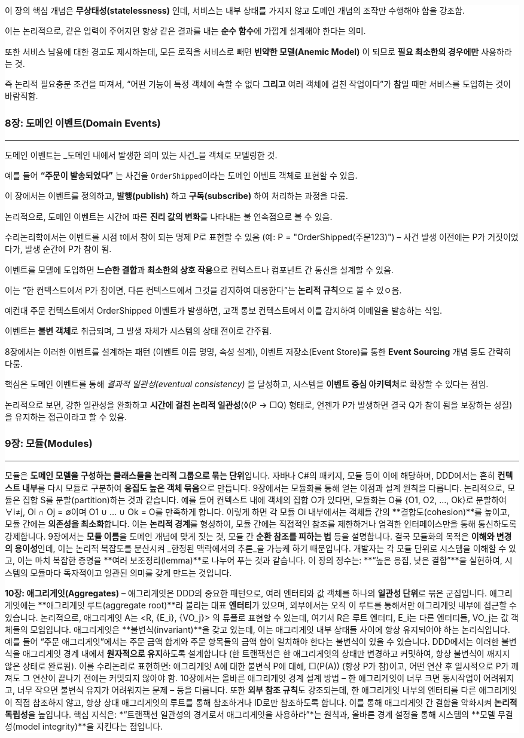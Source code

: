 이 장의 핵심 개념은 **무상태성(statelessness)** 인데, 서비스는 내부 상태를 가지지 않고 도메인 개념의 조작만 수행해야 함을 강조함. 

이는 논리적으로, 같은 입력이 주어지면 항상 같은 결과를 내는 **순수 함수**에 가깝게 설계해야 한다는 의미. 

또한 서비스 남용에 대한 경고도 제시하는데, 모든 로직을 서비스로 빼면 **빈약한 모델(Anemic Model)** 이 되므로 **필요 최소한의 경우에만** 사용하라는 것. 

즉 논리적 필요충분 조건을 따져서, “어떤 기능이 특정 객체에 속할 수 없다 **그리고** 여러 객체에 걸친 작업이다”가 **참**일 때만 서비스를 도입하는 것이 바람직함.

### **8장: 도메인 이벤트(Domain Events)**
---

도메인 이벤트는 _도메인 내에서 발생한 의미 있는 사건_을 객체로 모델링한 것. 

예를 들어 **“주문이 발송되었다”** 는 사건을 `OrderShipped`이라는 도메인 이벤트 객체로 표현할 수 있음. 

이 장에서는 이벤트를 정의하고, **발행(publish)** 하고 **구독(subscribe)** 하여 처리하는 과정을 다룸. 

논리적으로, 도메인 이벤트는 시간에 따른 **진리 값의 변화**를 나타내는 불 연속점으로 볼 수 있음. 

수리논리학에서는 이벤트를 시점 t에서 참이 되는 명제 P로 표현할 수 있음 (예: P = "OrderShipped(주문123)") – 사건 발생 이전에는 P가 거짓이었다가, 발생 순간에 P가 참이 됨. 

이벤트를 모델에 도입하면 **느슨한 결합**과 **최소한의 상호 작용**으로 컨텍스트나 컴포넌트 간 통신을 설계할 수 있음. 

이는 “한 컨텍스트에서 P가 참이면, 다른 컨텍스트에서 그것을 감지하여 대응한다”는 **논리적 규칙**으로 볼 수 있ㅇ음. 

예컨대 주문 컨텍스트에서 OrderShipped 이벤트가 발생하면, 고객 통보 컨텍스트에서 이를 감지하여 이메일을 발송하는 식임. 

이벤트는 **불변 객체**로 취급되며, 그 발생 자체가 시스템의 상태 전이로 간주됨. 

8장에서는 이러한 이벤트를 설계하는 패턴 (이벤트 이름 명명, 속성 설계), 이벤트 저장소(Event Store)를 통한 **Event Sourcing** 개념 등도 간략히 다룸. 

핵심은 도메인 이벤트를 통해 *결과적 일관성(eventual consistency)* 을 달성하고, 시스템을 **이벤트 중심 아키텍처**로 확장할 수 있다는 점임. 

논리적으로 보면, 강한 일관성을 완화하고 **시간에 걸친 논리적 일관성**(◊(P → □Q) 형태로, 언젠가 P가 발생하면 결국 Q가 참이 됨을 보장하는 성질)을 유지하는 접근이라고 할 수 있음.

### **9장: 모듈(Modules)**
---

모듈은 **도메인 모델을 구성하는 클래스들을 논리적 그룹으로 묶는 단위**입니다. 자바나 C#의 패키지, 모듈 등이 이에 해당하며, DDD에서는 흔히 **컨텍스트 내부**를 다시 모듈로 구분하여 **응집도 높은 객체 묶음**으로 만듭니다. 9장에서는 모듈화를 통해 얻는 이점과 설계 원칙을 다룹니다. 논리적으로, 모듈은 집합 S를 분할(partition)하는 것과 같습니다. 예를 들어 컨텍스트 내에 객체의 집합 O가 있다면, 모듈화는 O를 {O1, O2, ..., Ok}로 분할하여 ∀i≠j, Oi ∩ Oj = ∅이며 O1 ∪ ... ∪ Ok = O를 만족하게 합니다. 이렇게 하면 각 모듈 Oi 내부에서는 객체들 간의 **결합도(cohesion)**를 높이고, 모듈 간에는 **의존성을 최소화**합니다. 이는 **논리적 경계**를 형성하여, 모듈 간에는 직접적인 참조를 제한하거나 엄격한 인터페이스만을 통해 통신하도록 강제합니다. 9장에서는 **모듈 이름**을 도메인 개념에 맞게 짓는 것, 모듈 간 **순환 참조를 피하는 법** 등을 설명합니다. 결국 모듈화의 목적은 **이해와 변경의 용이성**인데, 이는 논리적 복잡도를 분산시켜 _한정된 맥락에서의 추론_을 가능케 하기 때문입니다. 개발자는 각 모듈 단위로 시스템을 이해할 수 있고, 이는 마치 복잡한 증명을 **여러 보조정리(lemma)**로 나누어 푸는 것과 같습니다. 이 장의 정수는: **“높은 응집, 낮은 결합”**을 실현하여, 시스템의 모듈마다 독자적이고 일관된 의미를 갖게 만드는 것입니다.

**10장: 애그리게잇(Aggregates)** – 애그리게잇은 DDD의 중요한 패턴으로, 여러 엔터티와 값 객체를 하나의 **일관성 단위**로 묶은 군집입니다. 애그리게잇에는 **애그리게잇 루트(aggregate root)**라 불리는 대표 **엔터티**가 있으며, 외부에서는 오직 이 루트를 통해서만 애그리게잇 내부에 접근할 수 있습니다. 논리적으로, 애그리게잇 A는 <R, {E_i}, {VO_j}> 의 튜플로 표현할 수 있는데, 여기서 R은 루트 엔터티, E_i는 다른 엔터티들, VO_j는 값 객체들의 모임입니다. 애그리게잇은 **불변식(invariant)**을 갖고 있는데, 이는 애그리게잇 내부 상태들 사이에 항상 유지되어야 하는 논리식입니다. 예를 들어 “주문 애그리게잇”에서는 주문 금액 합계와 주문 항목들의 금액 합이 일치해야 한다는 불변식이 있을 수 있습니다. DDD에서는 이러한 불변식을 애그리게잇 경계 내에서 **원자적으로 유지**하도록 설계합니다 (한 트랜잭션은 한 애그리게잇의 상태만 변경하고 커밋하여, 항상 불변식이 깨지지 않은 상태로 완료됨). 이를 수리논리로 표현하면: 애그리게잇 A에 대한 불변식 P에 대해, □(P(A)) (항상 P가 참)이고, 어떤 연산 후 일시적으로 P가 깨져도 그 연산이 끝나기 전에는 커밋되지 않아야 함. 10장에서는 올바른 애그리게잇 경계 설계 방법 – 한 애그리게잇이 너무 크면 동시작업이 어려워지고, 너무 작으면 불변식 유지가 어려워지는 문제 – 등을 다룹니다. 또한 **외부 참조 규칙**도 강조되는데, 한 애그리게잇 내부의 엔터티를 다른 애그리게잇이 직접 참조하지 않고, 항상 상대 애그리게잇의 루트를 통해 참조하거나 ID로만 참조하도록 합니다. 이를 통해 애그리게잇 간 결합을 약화시켜 **논리적 독립성**을 높입니다. 핵심 지식은: *“트랜잭션 일관성의 경계로서 애그리게잇을 사용하라”*는 원칙과, 올바른 경계 설정을 통해 시스템의 **모델 무결성(model integrity)**을 지킨다는 점입니다.
